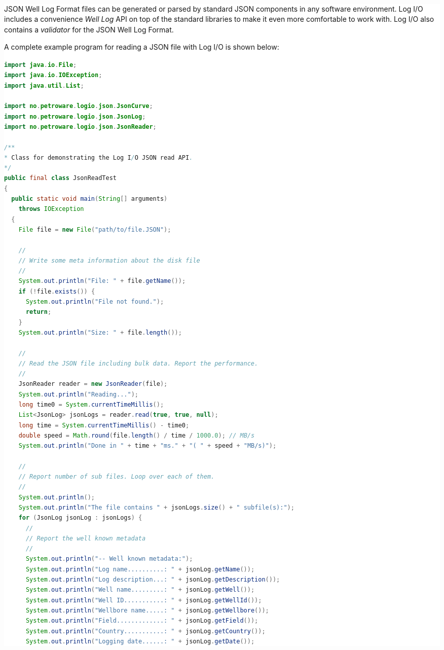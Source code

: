 JSON Well Log Format files can be generated or parsed by standard JSON components in any software environment. Log I/O includes a convenience *Well Log* API on top of the standard libraries to make it even more comfortable to work with. Log I/O also contains a *validator* for the JSON Well Log Format.

A complete example program for reading a JSON file with Log I/O is shown below:

```java
import java.io.File;
import java.io.IOException;
import java.util.List;

import no.petroware.logio.json.JsonCurve;
import no.petroware.logio.json.JsonLog;
import no.petroware.logio.json.JsonReader;

/**
* Class for demonstrating the Log I/O JSON read API.
*/
public final class JsonReadTest
{
  public static void main(String[] arguments)
    throws IOException
  {
    File file = new File("path/to/file.JSON");

    //
    // Write some meta information about the disk file
    //
    System.out.println("File: " + file.getName());
    if (!file.exists()) {
      System.out.println("File not found.");
      return;
    }
    System.out.println("Size: " + file.length());

    //
    // Read the JSON file including bulk data. Report the performance.
    //
    JsonReader reader = new JsonReader(file);
    System.out.println("Reading...");
    long time0 = System.currentTimeMillis();
    List<JsonLog> jsonLogs = reader.read(true, true, null);
    long time = System.currentTimeMillis() - time0;
    double speed = Math.round(file.length() / time / 1000.0); // MB/s
    System.out.println("Done in " + time + "ms." + "( " + speed + "MB/s)");

    //
    // Report number of sub files. Loop over each of them.
    //
    System.out.println();
    System.out.println("The file contains " + jsonLogs.size() + " subfile(s):");
    for (JsonLog jsonLog : jsonLogs) {
      //
      // Report the well known metadata
      //
      System.out.println("-- Well known metadata:");
      System.out.println("Log name..........: " + jsonLog.getName());
      System.out.println("Log description...: " + jsonLog.getDescription());
      System.out.println("Well name.........: " + jsonLog.getWell());
      System.out.println("Well ID...........: " + jsonLog.getWellId());
      System.out.println("Wellbore name.....: " + jsonLog.getWellbore());
      System.out.println("Field.............: " + jsonLog.getField());
      System.out.println("Country...........: " + jsonLog.getCountry());
      System.out.println("Logging date......: " + jsonLog.getDate());
```